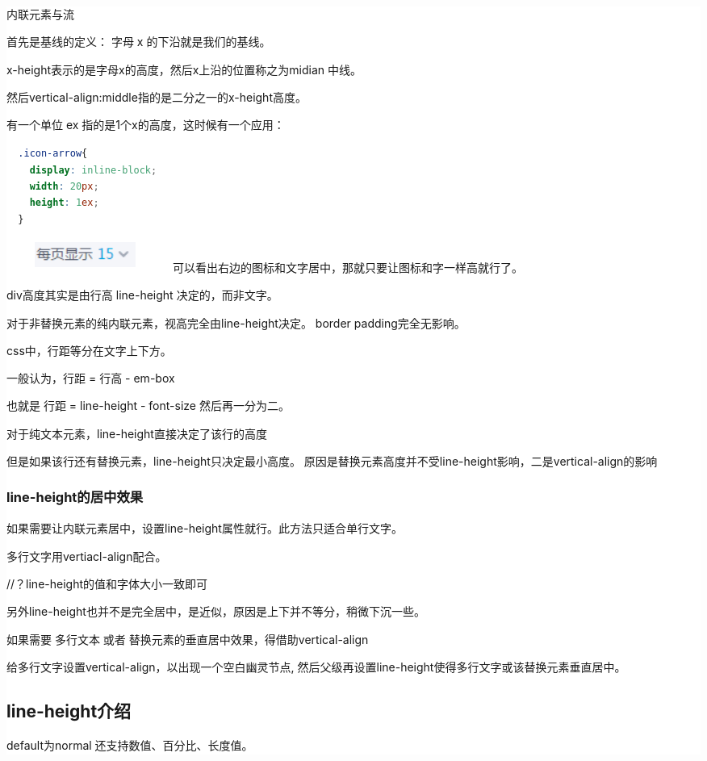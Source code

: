 内联元素与流

首先是基线的定义： 
    字母 x 的下沿就是我们的基线。
    
x-height表示的是字母x的高度，然后x上沿的位置称之为midian 中线。

然后vertical-align:middle指的是二分之一的x-height高度。

有一个单位 ex 指的是1个x的高度，这时候有一个应用：

```css
  .icon-arrow{
    display: inline-block;
    width: 20px;
    height: 1ex;     
  }
```
![例子](./img/5-1.png)
可以看出右边的图标和文字居中，那就只要让图标和字一样高就行了。

div高度其实是由行高 line-height 决定的，而非文字。

对于非替换元素的纯内联元素，视高完全由line-height决定。
border padding完全无影响。

css中，行距等分在文字上下方。

一般认为，行距 = 行高 - em-box

也就是 行距 = line-height - font-size
然后再一分为二。

对于纯文本元素，line-height直接决定了该行的高度

但是如果该行还有替换元素，line-height只决定最小高度。
原因是替换元素高度并不受line-height影响，二是vertical-align的影响

### line-height的居中效果

如果需要让内联元素居中，设置line-height属性就行。此方法只适合单行文字。

多行文字用vertiacl-align配合。

//？line-height的值和字体大小一致即可

另外line-height也并不是完全居中，是近似，原因是上下并不等分，稍微下沉一些。

如果需要 多行文本 或者 替换元素的垂直居中效果，得借助vertical-align

给多行文字设置vertical-align，以出现一个空白幽灵节点,
然后父级再设置line-height使得多行文字或该替换元素垂直居中。

## line-height介绍

default为normal 还支持数值、百分比、长度值。
